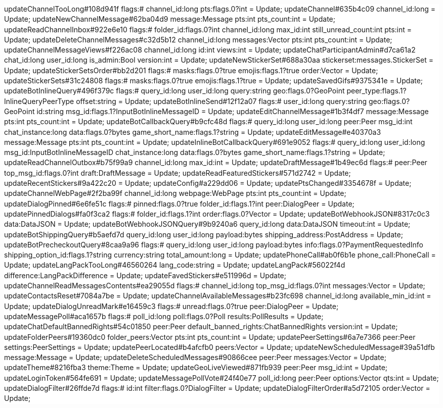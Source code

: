 updateChannelTooLong#108d941f flags:# channel_id:long pts:flags.0?int = Update;
updateChannel#635b4c09 channel_id:long = Update;
updateNewChannelMessage#62ba04d9 message:Message pts:int pts_count:int = Update;
updateReadChannelInbox#922e6e10 flags:# folder_id:flags.0?int channel_id:long max_id:int still_unread_count:int pts:int = Update;
updateDeleteChannelMessages#c32d5b12 channel_id:long messages:Vector<int> pts:int pts_count:int = Update;
updateChannelMessageViews#f226ac08 channel_id:long id:int views:int = Update;
updateChatParticipantAdmin#d7ca61a2 chat_id:long user_id:long is_admin:Bool version:int = Update;
updateNewStickerSet#688a30aa stickerset:messages.StickerSet = Update;
updateStickerSetsOrder#bb2d201 flags:# masks:flags.0?true emojis:flags.1?true order:Vector<long> = Update;
updateStickerSets#31c24808 flags:# masks:flags.0?true emojis:flags.1?true = Update;
updateSavedGifs#9375341e = Update;
updateBotInlineQuery#496f379c flags:# query_id:long user_id:long query:string geo:flags.0?GeoPoint peer_type:flags.1?InlineQueryPeerType offset:string = Update;
updateBotInlineSend#12f12a07 flags:# user_id:long query:string geo:flags.0?GeoPoint id:string msg_id:flags.1?InputBotInlineMessageID = Update;
updateEditChannelMessage#1b3f4df7 message:Message pts:int pts_count:int = Update;
updateBotCallbackQuery#b9cfc48d flags:# query_id:long user_id:long peer:Peer msg_id:int chat_instance:long data:flags.0?bytes game_short_name:flags.1?string = Update;
updateEditMessage#e40370a3 message:Message pts:int pts_count:int = Update;
updateInlineBotCallbackQuery#691e9052 flags:# query_id:long user_id:long msg_id:InputBotInlineMessageID chat_instance:long data:flags.0?bytes game_short_name:flags.1?string = Update;
updateReadChannelOutbox#b75f99a9 channel_id:long max_id:int = Update;
updateDraftMessage#1b49ec6d flags:# peer:Peer top_msg_id:flags.0?int draft:DraftMessage = Update;
updateReadFeaturedStickers#571d2742 = Update;
updateRecentStickers#9a422c20 = Update;
updateConfig#a229dd06 = Update;
updatePtsChanged#3354678f = Update;
updateChannelWebPage#2f2ba99f channel_id:long webpage:WebPage pts:int pts_count:int = Update;
updateDialogPinned#6e6fe51c flags:# pinned:flags.0?true folder_id:flags.1?int peer:DialogPeer = Update;
updatePinnedDialogs#fa0f3ca2 flags:# folder_id:flags.1?int order:flags.0?Vector<DialogPeer> = Update;
updateBotWebhookJSON#8317c0c3 data:DataJSON = Update;
updateBotWebhookJSONQuery#9b9240a6 query_id:long data:DataJSON timeout:int = Update;
updateBotShippingQuery#b5aefd7d query_id:long user_id:long payload:bytes shipping_address:PostAddress = Update;
updateBotPrecheckoutQuery#8caa9a96 flags:# query_id:long user_id:long payload:bytes info:flags.0?PaymentRequestedInfo shipping_option_id:flags.1?string currency:string total_amount:long = Update;
updatePhoneCall#ab0f6b1e phone_call:PhoneCall = Update;
updateLangPackTooLong#46560264 lang_code:string = Update;
updateLangPack#56022f4d difference:LangPackDifference = Update;
updateFavedStickers#e511996d = Update;
updateChannelReadMessagesContents#ea29055d flags:# channel_id:long top_msg_id:flags.0?int messages:Vector<int> = Update;
updateContactsReset#7084a7be = Update;
updateChannelAvailableMessages#b23fc698 channel_id:long available_min_id:int = Update;
updateDialogUnreadMark#e16459c3 flags:# unread:flags.0?true peer:DialogPeer = Update;
updateMessagePoll#aca1657b flags:# poll_id:long poll:flags.0?Poll results:PollResults = Update;
updateChatDefaultBannedRights#54c01850 peer:Peer default_banned_rights:ChatBannedRights version:int = Update;
updateFolderPeers#19360dc0 folder_peers:Vector<FolderPeer> pts:int pts_count:int = Update;
updatePeerSettings#6a7e7366 peer:Peer settings:PeerSettings = Update;
updatePeerLocated#b4afcfb0 peers:Vector<PeerLocated> = Update;
updateNewScheduledMessage#39a51dfb message:Message = Update;
updateDeleteScheduledMessages#90866cee peer:Peer messages:Vector<int> = Update;
updateTheme#8216fba3 theme:Theme = Update;
updateGeoLiveViewed#871fb939 peer:Peer msg_id:int = Update;
updateLoginToken#564fe691 = Update;
updateMessagePollVote#24f40e77 poll_id:long peer:Peer options:Vector<bytes> qts:int = Update;
updateDialogFilter#26ffde7d flags:# id:int filter:flags.0?DialogFilter = Update;
updateDialogFilterOrder#a5d72105 order:Vector<int> = Update;